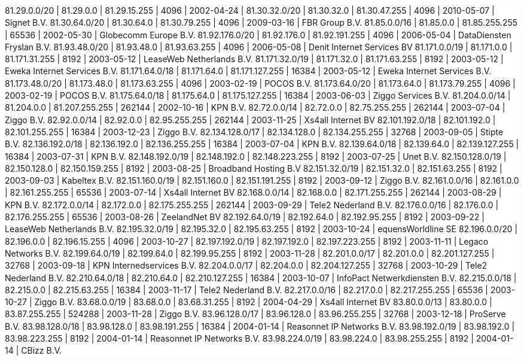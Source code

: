 81.29.0.0/20       | 81.29.0.0       | 81.29.15.255    | 4096       | 2002-04-24  | 
81.30.32.0/20      | 81.30.32.0      | 81.30.47.255    | 4096       | 2010-05-07  | Signet B.V.
81.30.64.0/20      | 81.30.64.0      | 81.30.79.255    | 4096       | 2009-03-16  | FBR Group B.V.
81.85.0.0/16       | 81.85.0.0       | 81.85.255.255   | 65536      | 2002-05-30  | Globecomm Europe B.V.
81.92.176.0/20     | 81.92.176.0     | 81.92.191.255   | 4096       | 2006-05-04  | DataDiensten Fryslan B.V.
81.93.48.0/20      | 81.93.48.0      | 81.93.63.255    | 4096       | 2006-05-08  | Denit Internet Services BV
81.171.0.0/19      | 81.171.0.0      | 81.171.31.255   | 8192       | 2003-05-12  | LeaseWeb Netherlands B.V.
81.171.32.0/19     | 81.171.32.0     | 81.171.63.255   | 8192       | 2003-05-12  | Eweka Internet Services B.V.
81.171.64.0/18     | 81.171.64.0     | 81.171.127.255  | 16384      | 2003-05-12  | Eweka Internet Services B.V.
81.173.48.0/20     | 81.173.48.0     | 81.173.63.255   | 4096       | 2003-02-19  | POCOS B.V.
81.173.64.0/20     | 81.173.64.0     | 81.173.79.255   | 4096       | 2003-02-19  | POCOS B.V.
81.175.64.0/18     | 81.175.64.0     | 81.175.127.255  | 16384      | 2003-06-03  | Ziggo Services B.V.
81.204.0.0/14      | 81.204.0.0      | 81.207.255.255  | 262144     | 2002-10-16  | KPN B.V.
82.72.0.0/14       | 82.72.0.0       | 82.75.255.255   | 262144     | 2003-07-04  | Ziggo B.V.
82.92.0.0/14       | 82.92.0.0       | 82.95.255.255   | 262144     | 2003-11-25  | Xs4all Internet BV
82.101.192.0/18    | 82.101.192.0    | 82.101.255.255  | 16384      | 2003-12-23  | Ziggo B.V.
82.134.128.0/17    | 82.134.128.0    | 82.134.255.255  | 32768      | 2003-09-05  | Stipte B.V.
82.136.192.0/18    | 82.136.192.0    | 82.136.255.255  | 16384      | 2003-07-04  | KPN B.V.
82.139.64.0/18     | 82.139.64.0     | 82.139.127.255  | 16384      | 2003-07-31  | KPN B.V.
82.148.192.0/19    | 82.148.192.0    | 82.148.223.255  | 8192       | 2003-07-25  | Unet B.V.
82.150.128.0/19    | 82.150.128.0    | 82.150.159.255  | 8192       | 2003-08-25  | Broadband Hosting B.V
82.151.32.0/19     | 82.151.32.0     | 82.151.63.255   | 8192       | 2003-09-03  | Kabeltex B.V.
82.151.160.0/19    | 82.151.160.0    | 82.151.191.255  | 8192       | 2003-09-12  | Ziggo B.V.
82.161.0.0/16      | 82.161.0.0      | 82.161.255.255  | 65536      | 2003-07-14  | Xs4all Internet BV
82.168.0.0/14      | 82.168.0.0      | 82.171.255.255  | 262144     | 2003-08-29  | KPN B.V.
82.172.0.0/14      | 82.172.0.0      | 82.175.255.255  | 262144     | 2003-09-29  | Tele2 Nederland B.V.
82.176.0.0/16      | 82.176.0.0      | 82.176.255.255  | 65536      | 2003-08-26  | ZeelandNet BV
82.192.64.0/19     | 82.192.64.0     | 82.192.95.255   | 8192       | 2003-09-22  | LeaseWeb Netherlands B.V.
82.195.32.0/19     | 82.195.32.0     | 82.195.63.255   | 8192       | 2003-10-24  | equensWorldline SE
82.196.0.0/20      | 82.196.0.0      | 82.196.15.255   | 4096       | 2003-10-27  | 
82.197.192.0/19    | 82.197.192.0    | 82.197.223.255  | 8192       | 2003-11-11  | Legaco Networks B.V.
82.199.64.0/19     | 82.199.64.0     | 82.199.95.255   | 8192       | 2003-11-28  | 
82.201.0.0/17      | 82.201.0.0      | 82.201.127.255  | 32768      | 2003-09-18  | KPN Internedservices B.V.
82.204.0.0/17      | 82.204.0.0      | 82.204.127.255  | 32768      | 2003-10-29  | Tele2 Nederland B.V.
82.210.64.0/18     | 82.210.64.0     | 82.210.127.255  | 16384      | 2003-10-07  | InfoPact Netwerkdiensten B.V.
82.215.0.0/18      | 82.215.0.0      | 82.215.63.255   | 16384      | 2003-11-17  | Tele2 Nederland B.V.
82.217.0.0/16      | 82.217.0.0      | 82.217.255.255  | 65536      | 2003-10-27  | Ziggo B.V.
83.68.0.0/19       | 83.68.0.0       | 83.68.31.255    | 8192       | 2004-04-29  | Xs4all Internet BV
83.80.0.0/13       | 83.80.0.0       | 83.87.255.255   | 524288     | 2003-11-28  | Ziggo B.V.
83.96.128.0/17     | 83.96.128.0     | 83.96.255.255   | 32768      | 2003-12-18  | ProServe B.V.
83.98.128.0/18     | 83.98.128.0     | 83.98.191.255   | 16384      | 2004-01-14  | Reasonnet IP Networks B.V.
83.98.192.0/19     | 83.98.192.0     | 83.98.223.255   | 8192       | 2004-01-14  | Reasonnet IP Networks B.V.
83.98.224.0/19     | 83.98.224.0     | 83.98.255.255   | 8192       | 2004-01-14  | CBizz B.V.